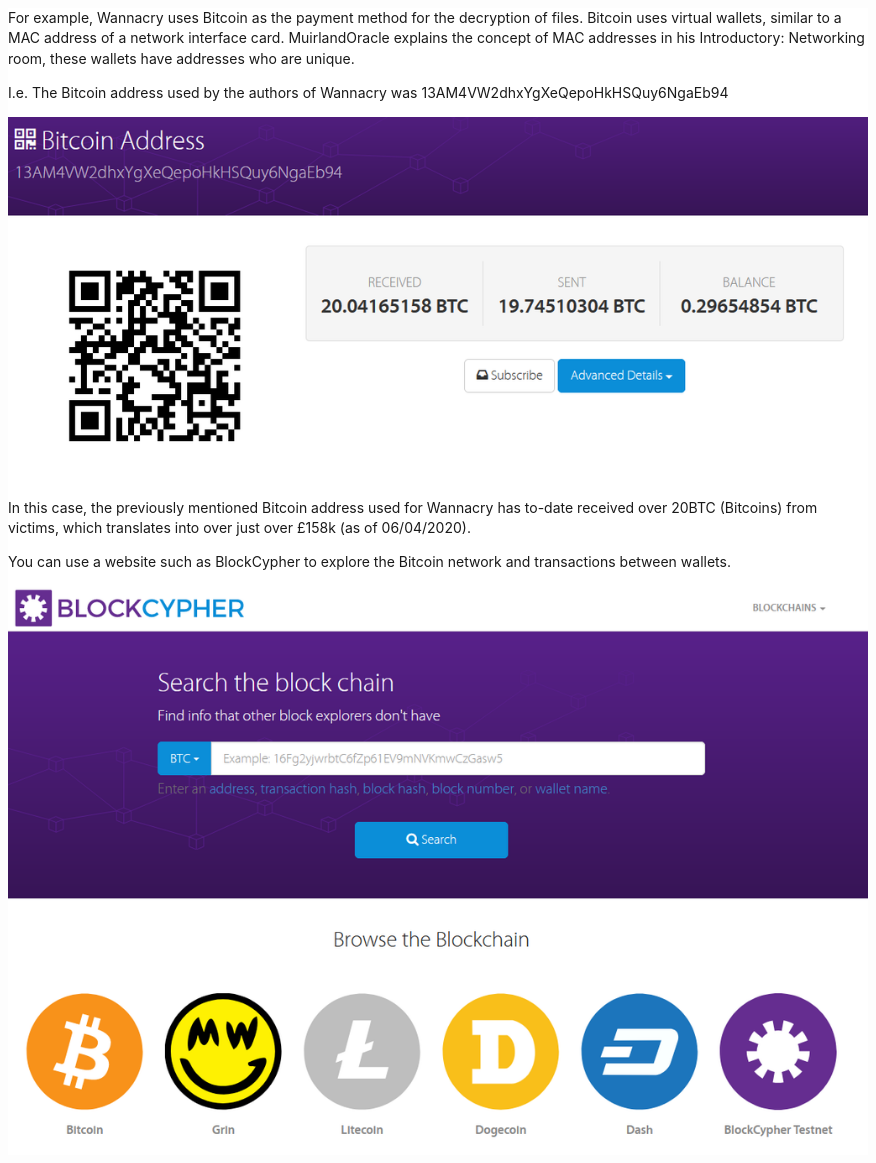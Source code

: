 
For example, Wannacry uses Bitcoin as the payment method for the decryption of files. Bitcoin uses virtual wallets, similar to a MAC address of a network interface card. MuirlandOracle explains the concept of MAC addresses in his Introductory: Networking room, these wallets have addresses who are unique.

I.e. The Bitcoin address used by the authors of Wannacry was 13AM4VW2dhxYgXeQepoHkHSQuy6NgaEb94

![alt text](i6m7GOI.png)

In this case, the previously mentioned Bitcoin address used for Wannacry has to-date received over 20BTC (Bitcoins) from victims, which translates into over just over £158k (as of 06/04/2020).


You can use a website such as BlockCypher to explore the Bitcoin network and transactions between wallets.

![alt text](fFQHzwg.png)

